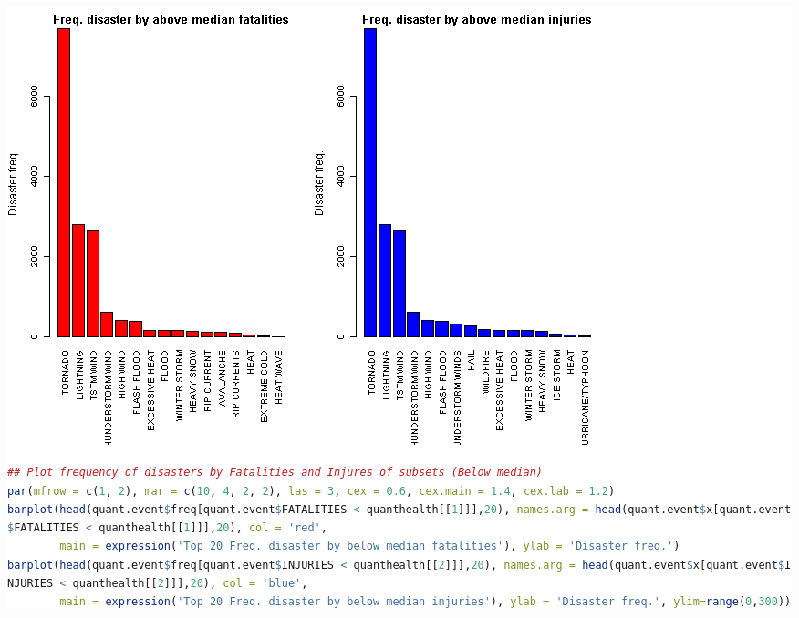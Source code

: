 ![](PA2_Assignment_files/figure-html/unnamed-chunk-10-1.png)


```r
## Plot frequency of disasters by Fatalities and Injures of subsets (Below median)
par(mfrow = c(1, 2), mar = c(10, 4, 2, 2), las = 3, cex = 0.6, cex.main = 1.4, cex.lab = 1.2)
barplot(head(quant.event$freq[quant.event$FATALITIES < quanthealth[[1]]],20), names.arg = head(quant.event$x[quant.event$FATALITIES < quanthealth[[1]]],20), col = 'red',
        main = expression('Top 20 Freq. disaster by below median fatalities'), ylab = 'Disaster freq.')
barplot(head(quant.event$freq[quant.event$INJURIES < quanthealth[[2]]],20), names.arg = head(quant.event$x[quant.event$INJURIES < quanthealth[[2]]],20), col = 'blue',
        main = expression('Top 20 Freq. disaster by below median injuries'), ylab = 'Disaster freq.', ylim=range(0,300))
```
